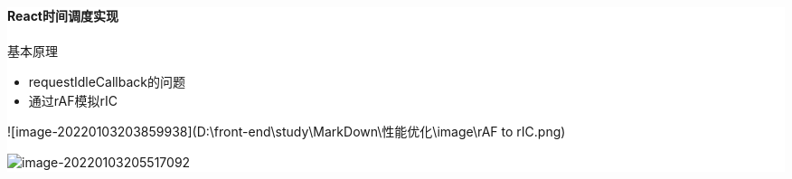 



#### React时间调度实现

基本原理

- requestIdleCallback的问题
- 通过rAF模拟rIC

![image-20220103203859938](D:\front-end\study\MarkDown\性能优化\image\rAF to rIC.png)



![image-20220103205517092](D:\front-end\study\MarkDown\性能优化\image\ric_polyfill.png)





